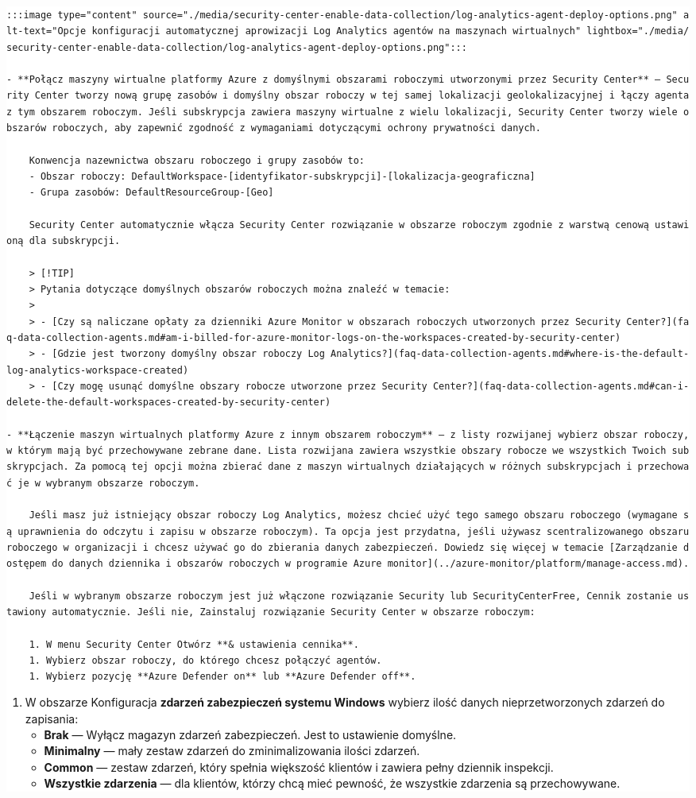     :::image type="content" source="./media/security-center-enable-data-collection/log-analytics-agent-deploy-options.png" alt-text="Opcje konfiguracji automatycznej aprowizacji Log Analytics agentów na maszynach wirtualnych" lightbox="./media/security-center-enable-data-collection/log-analytics-agent-deploy-options.png":::

    - **Połącz maszyny wirtualne platformy Azure z domyślnymi obszarami roboczymi utworzonymi przez Security Center** — Security Center tworzy nową grupę zasobów i domyślny obszar roboczy w tej samej lokalizacji geolokalizacyjnej i łączy agenta z tym obszarem roboczym. Jeśli subskrypcja zawiera maszyny wirtualne z wielu lokalizacji, Security Center tworzy wiele obszarów roboczych, aby zapewnić zgodność z wymaganiami dotyczącymi ochrony prywatności danych.

        Konwencja nazewnictwa obszaru roboczego i grupy zasobów to: 
        - Obszar roboczy: DefaultWorkspace-[identyfikator-subskrypcji]-[lokalizacja-geograficzna] 
        - Grupa zasobów: DefaultResourceGroup-[Geo] 

        Security Center automatycznie włącza Security Center rozwiązanie w obszarze roboczym zgodnie z warstwą cenową ustawioną dla subskrypcji. 

        > [!TIP]
        > Pytania dotyczące domyślnych obszarów roboczych można znaleźć w temacie:
        >
        > - [Czy są naliczane opłaty za dzienniki Azure Monitor w obszarach roboczych utworzonych przez Security Center?](faq-data-collection-agents.md#am-i-billed-for-azure-monitor-logs-on-the-workspaces-created-by-security-center)
        > - [Gdzie jest tworzony domyślny obszar roboczy Log Analytics?](faq-data-collection-agents.md#where-is-the-default-log-analytics-workspace-created)
        > - [Czy mogę usunąć domyślne obszary robocze utworzone przez Security Center?](faq-data-collection-agents.md#can-i-delete-the-default-workspaces-created-by-security-center)

    - **Łączenie maszyn wirtualnych platformy Azure z innym obszarem roboczym** — z listy rozwijanej wybierz obszar roboczy, w którym mają być przechowywane zebrane dane. Lista rozwijana zawiera wszystkie obszary robocze we wszystkich Twoich subskrypcjach. Za pomocą tej opcji można zbierać dane z maszyn wirtualnych działających w różnych subskrypcjach i przechować je w wybranym obszarze roboczym.  

        Jeśli masz już istniejący obszar roboczy Log Analytics, możesz chcieć użyć tego samego obszaru roboczego (wymagane są uprawnienia do odczytu i zapisu w obszarze roboczym). Ta opcja jest przydatna, jeśli używasz scentralizowanego obszaru roboczego w organizacji i chcesz używać go do zbierania danych zabezpieczeń. Dowiedz się więcej w temacie [Zarządzanie dostępem do danych dziennika i obszarów roboczych w programie Azure monitor](../azure-monitor/platform/manage-access.md).

        Jeśli w wybranym obszarze roboczym jest już włączone rozwiązanie Security lub SecurityCenterFree, Cennik zostanie ustawiony automatycznie. Jeśli nie, Zainstaluj rozwiązanie Security Center w obszarze roboczym:

        1. W menu Security Center Otwórz **& ustawienia cennika**.
        1. Wybierz obszar roboczy, do którego chcesz połączyć agentów.
        1. Wybierz pozycję **Azure Defender on** lub **Azure Defender off**.

1. W obszarze Konfiguracja **zdarzeń zabezpieczeń systemu Windows** wybierz ilość danych nieprzetworzonych zdarzeń do zapisania:
    - **Brak** — Wyłącz magazyn zdarzeń zabezpieczeń. Jest to ustawienie domyślne.
    - **Minimalny** — mały zestaw zdarzeń do zminimalizowania ilości zdarzeń.
    - **Common** — zestaw zdarzeń, który spełnia większość klientów i zawiera pełny dziennik inspekcji.
    - **Wszystkie zdarzenia** — dla klientów, którzy chcą mieć pewność, że wszystkie zdarzenia są przechowywane.
